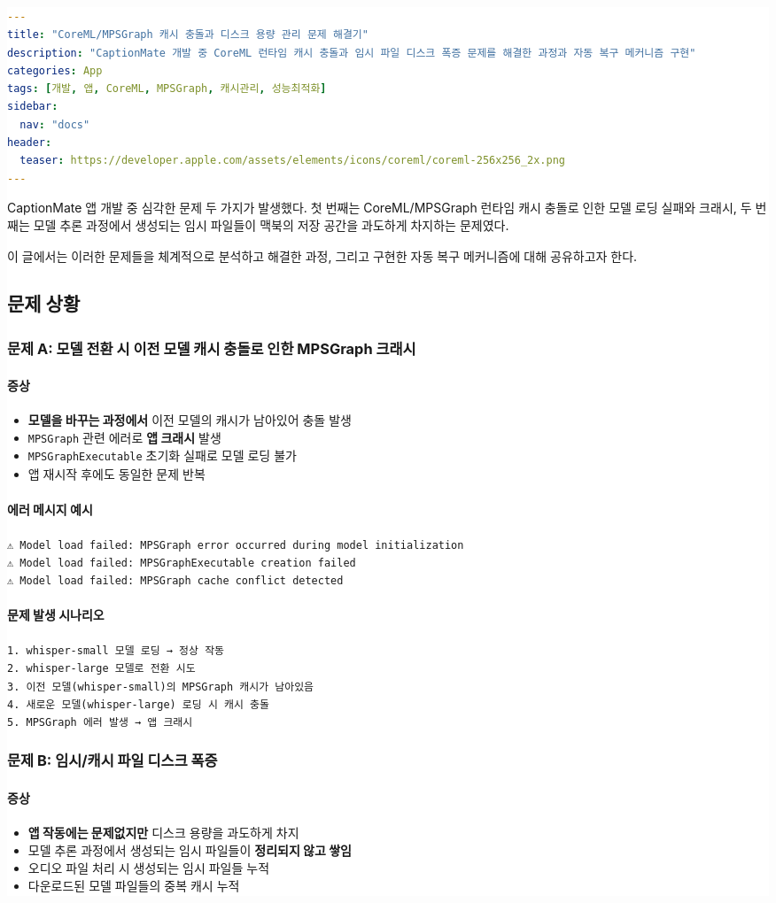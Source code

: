 ```yaml
---
title: "CoreML/MPSGraph 캐시 충돌과 디스크 용량 관리 문제 해결기"
description: "CaptionMate 개발 중 CoreML 런타임 캐시 충돌과 임시 파일 디스크 폭증 문제를 해결한 과정과 자동 복구 메커니즘 구현"
categories: App
tags: [개발, 앱, CoreML, MPSGraph, 캐시관리, 성능최적화]
sidebar: 
  nav: "docs"
header:
  teaser: https://developer.apple.com/assets/elements/icons/coreml/coreml-256x256_2x.png
---
```


CaptionMate 앱 개발 중 심각한 문제 두 가지가 발생했다. 첫 번째는 CoreML/MPSGraph 런타임 캐시 충돌로 인한 모델 로딩 실패와 크래시, 두 번째는 모델 추론 과정에서 생성되는 임시 파일들이 맥북의 저장 공간을 과도하게 차지하는 문제였다. 

이 글에서는 이러한 문제들을 체계적으로 분석하고 해결한 과정, 그리고 구현한 자동 복구 메커니즘에 대해 공유하고자 한다.

## 문제 상황

### 문제 A: 모델 전환 시 이전 모델 캐시 충돌로 인한 MPSGraph 크래시

#### 증상
- **모델을 바꾸는 과정에서** 이전 모델의 캐시가 남아있어 충돌 발생
- `MPSGraph` 관련 에러로 **앱 크래시** 발생
- `MPSGraphExecutable` 초기화 실패로 모델 로딩 불가
- 앱 재시작 후에도 동일한 문제 반복

#### 에러 메시지 예시
```
⚠️ Model load failed: MPSGraph error occurred during model initialization
⚠️ Model load failed: MPSGraphExecutable creation failed
⚠️ Model load failed: MPSGraph cache conflict detected
```

#### 문제 발생 시나리오
```
1. whisper-small 모델 로딩 → 정상 작동
2. whisper-large 모델로 전환 시도
3. 이전 모델(whisper-small)의 MPSGraph 캐시가 남아있음
4. 새로운 모델(whisper-large) 로딩 시 캐시 충돌
5. MPSGraph 에러 발생 → 앱 크래시
```

### 문제 B: 임시/캐시 파일 디스크 폭증

#### 증상
- **앱 작동에는 문제없지만** 디스크 용량을 과도하게 차지
- 모델 추론 과정에서 생성되는 임시 파일들이 **정리되지 않고 쌓임**
- 오디오 파일 처리 시 생성되는 임시 파일들 누적
- 다운로드된 모델 파일들의 중복 캐시 누적
